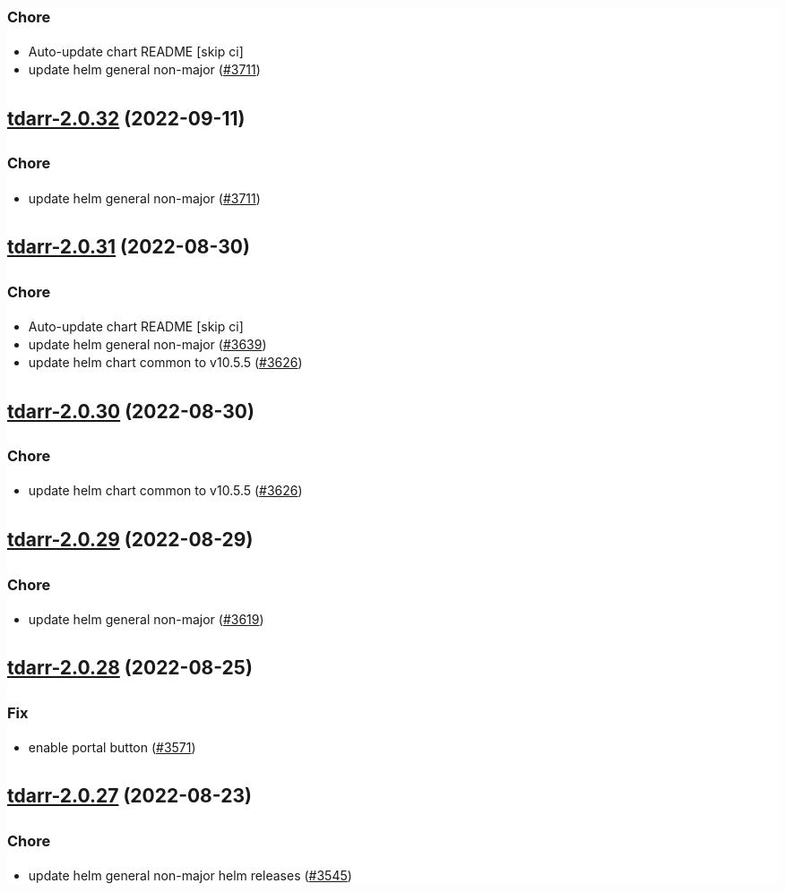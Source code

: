 ### Chore

- Auto-update chart README [skip ci]
- update helm general non-major ([#3711](https://github.com/truecharts/charts/issues/3711))

## [tdarr-2.0.32](https://github.com/truecharts/charts/compare/tdarr-2.0.31...tdarr-2.0.32) (2022-09-11)

### Chore

- update helm general non-major ([#3711](https://github.com/truecharts/charts/issues/3711))

## [tdarr-2.0.31](https://github.com/truecharts/charts/compare/tdarr-2.0.29...tdarr-2.0.31) (2022-08-30)

### Chore

- Auto-update chart README [skip ci]
- update helm general non-major ([#3639](https://github.com/truecharts/charts/issues/3639))
- update helm chart common to v10.5.5 ([#3626](https://github.com/truecharts/charts/issues/3626))

## [tdarr-2.0.30](https://github.com/truecharts/charts/compare/tdarr-2.0.29...tdarr-2.0.30) (2022-08-30)

### Chore

- update helm chart common to v10.5.5 ([#3626](https://github.com/truecharts/charts/issues/3626))

## [tdarr-2.0.29](https://github.com/truecharts/charts/compare/tdarr-2.0.28...tdarr-2.0.29) (2022-08-29)

### Chore

- update helm general non-major ([#3619](https://github.com/truecharts/charts/issues/3619))

## [tdarr-2.0.28](https://github.com/truecharts/charts/compare/tdarr-2.0.27...tdarr-2.0.28) (2022-08-25)

### Fix

- enable portal button ([#3571](https://github.com/truecharts/charts/issues/3571))

## [tdarr-2.0.27](https://github.com/truecharts/charts/compare/tdarr-2.0.26...tdarr-2.0.27) (2022-08-23)

### Chore

- update helm general non-major helm releases ([#3545](https://github.com/truecharts/charts/issues/3545))
